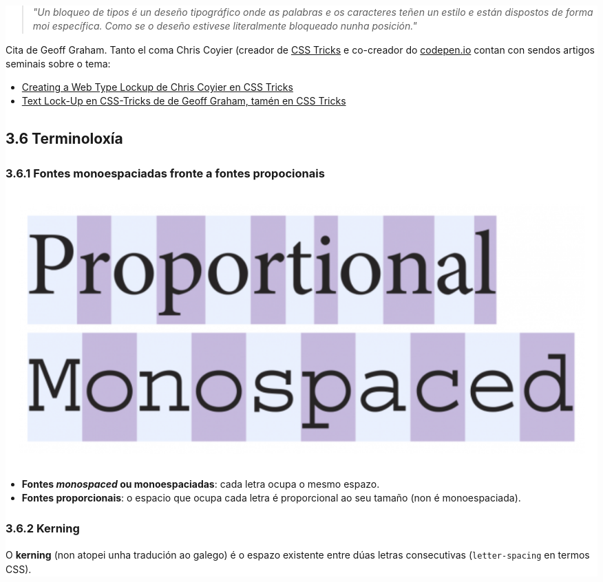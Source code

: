 > _"Un bloqueo de tipos é un deseño tipográfico onde as palabras e os caracteres teñen un estilo e están dispostos de forma moi específica. Como se o deseño estivese literalmente bloqueado nunha posición."_

Cita de Geoff Graham. Tanto el coma Chris Coyier (creador de [CSS Tricks](https://css-tricks.com/) e co-creador do [codepen.io](https://codepen.io/) contan con sendos artigos seminais sobre o tema:

- [Creating a Web Type Lockup de Chris Coyier en CSS Tricks](https://css-tricks.com/creating-web-type-lockup/)
- [Text Lock-Up en CSS-Tricks de de Geoff Graham, tamén en CSS Tricks](https://css-tricks.com/snippets/svg/text-lock-up/)

## 3.6 Terminoloxía

### 3.6.1 Fontes monoespaciadas fronte a fontes propocionais

![Exemplo de fonte monoespaciada fronte a propocional](./img/proportional-vs-monospaced.png)

- **Fontes _monospaced_ ou monoespaciadas**: cada letra ocupa o mesmo espazo.
- **Fontes proporcionais**: o espacio que ocupa cada letra é proporcional ao seu tamaño (non é monoespaciada).

### 3.6.2 Kerning

O **kerning** (non atopei unha tradución ao galego) é o espazo existente entre dúas letras consecutivas (`letter-spacing` en termos CSS).
